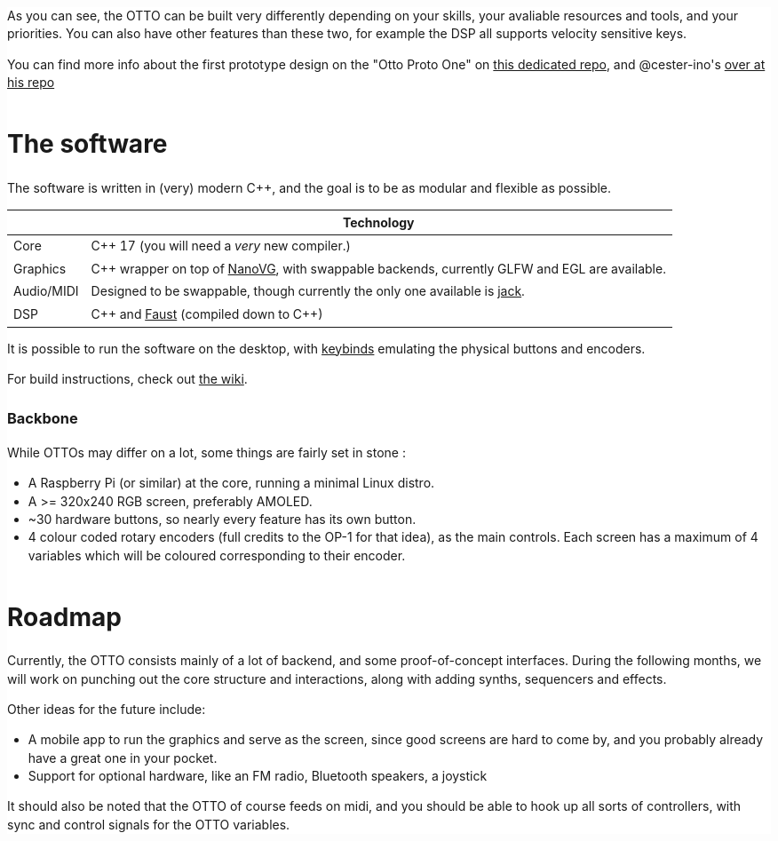 As you can see, the OTTO can be built very differently depending on your skills, your avaliable resources and tools, and your priorities.
You can also have other features than these two, for example the DSP all supports velocity sensitive keys.

You can find more info about the first prototype design on the "Otto Proto One" on [this dedicated repo](https://github.com/topisani/OTTO-proto-1), and @cester-ino's [over at his repo](https://github.com/cester-ino/OTTO-hardware)

# The software

The software is written in (very) modern C++, and the goal is to be as modular and flexible as possible.

|            | Technology                                                                                                                          |
| :--------- | ----------------------------------------------------------------------------------------------------------------------------------- |
| Core       | C++ 17 (you will need a _very_ new compiler.)                                                                                       |
| Graphics   | C++ wrapper on top of [NanoVG](https://github.com/memononen/nanovg), with swappable backends, currently GLFW and EGL are available. |
| Audio/MIDI | Designed to be swappable, though currently the only one available is [jack](http://jackaudio.org).                                  |
| DSP        | C++ and [Faust](http://faust.grame.fr) (compiled down to C++)                                                                       |

It is possible to run the software on the desktop, with [keybinds](https://github.com/topisani/OTTO/wiki/Keyboard-mapping) emulating the physical buttons and encoders.

For build instructions, check out [the wiki](https://github.com/topisani/OTTO/wiki/Compiling-and-Running).

### Backbone

While OTTOs may differ on a lot, some things are fairly set in stone :

- A Raspberry Pi (or similar) at the core, running a minimal Linux distro.
- A >= 320x240 RGB screen, preferably AMOLED.
- ~30 hardware buttons, so nearly every feature has its own button.
- 4 colour coded rotary encoders (full credits to the OP-1 for that idea), as the main controls. Each screen has a maximum of 4 variables which will be coloured corresponding to their encoder.

# Roadmap

Currently, the OTTO consists mainly of a lot of backend, and some proof-of-concept interfaces. During the following months, we will work on punching out the core structure and interactions, along with adding synths, sequencers and effects.

Other ideas for the future include:
- A mobile app to run the graphics and serve as the screen, since good screens are hard to come by, and you probably already have a great one in your pocket.
- Support for optional hardware, like an FM radio, Bluetooth speakers, a joystick

It should also be noted that the OTTO of course feeds on midi, and you should be able to hook up all sorts of controllers, with sync and control signals for the OTTO variables.
